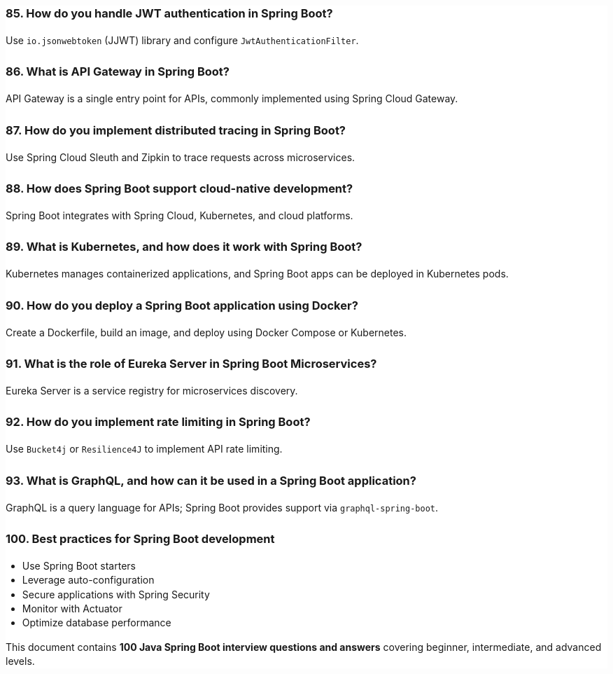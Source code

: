 ### 85. How do you handle JWT authentication in Spring Boot?
Use `io.jsonwebtoken` (JJWT) library and configure `JwtAuthenticationFilter`.

### 86. What is API Gateway in Spring Boot?
API Gateway is a single entry point for APIs, commonly implemented using Spring Cloud Gateway.

### 87. How do you implement distributed tracing in Spring Boot?
Use Spring Cloud Sleuth and Zipkin to trace requests across microservices.

### 88. How does Spring Boot support cloud-native development?
Spring Boot integrates with Spring Cloud, Kubernetes, and cloud platforms.

### 89. What is Kubernetes, and how does it work with Spring Boot?
Kubernetes manages containerized applications, and Spring Boot apps can be deployed in Kubernetes pods.

### 90. How do you deploy a Spring Boot application using Docker?
Create a Dockerfile, build an image, and deploy using Docker Compose or Kubernetes.

### 91. What is the role of Eureka Server in Spring Boot Microservices?
Eureka Server is a service registry for microservices discovery.

### 92. How do you implement rate limiting in Spring Boot?
Use `Bucket4j` or `Resilience4J` to implement API rate limiting.

### 93. What is GraphQL, and how can it be used in a Spring Boot application?
GraphQL is a query language for APIs; Spring Boot provides support via `graphql-spring-boot`.

### 100. Best practices for Spring Boot development
- Use Spring Boot starters
- Leverage auto-configuration
- Secure applications with Spring Security
- Monitor with Actuator
- Optimize database performance

This document contains **100 Java Spring Boot interview questions and answers** covering beginner, intermediate, and advanced levels.




